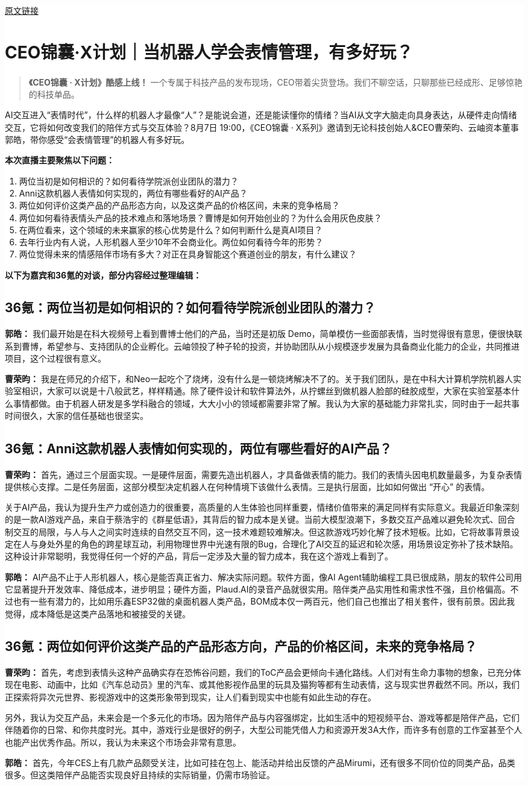 [原文链接](https://36kr.com/p/3422565017963906?f=rss)


# CEO锦囊·X计划｜当机器人学会表情管理，有多好玩？

> **《CEO锦囊 · X计划》酷感上线！** 一个专属于科技产品的发布现场，CEO带着尖货登场。我们不聊空话，只聊那些已经成形、足够惊艳的科技单品。

AI交互进入“表情时代”，什么样的机器人才最像“人”？是能说会道，还是能读懂你的情绪？当AI从文字大脑走向具身表达，从硬件走向情绪交互，它将如何改变我们的陪伴方式与交互体验？8月7日 19:00，《CEO锦囊 · X系列》邀请到无论科技创始人&CEO曹荣昀、云岫资本董事郭皓，带你感受“会表情管理”的机器人有多好玩。

**本次直播主要聚焦以下问题：**

  1. 两位当初是如何相识的？如何看待学院派创业团队的潜力？
  2. Anni这款机器人表情如何实现的，两位有哪些看好的AI产品？
  3. 两位如何评价这类产品的产品形态方向，以及这类产品的价格区间，未来的竞争格局？
  4. 两位如何看待表情头产品的技术难点和落地场景？曹博是如何开始创业的？为什么会用灰色皮肤？
  5. 在两位看来，这个领域的未来赢家的核心优势是什么？如何判断什么是真AI项目？
  6. 去年行业内有人说，人形机器人至少10年不会商业化。两位如何看待今年的形势？
  7. 两位觉得未来的情感陪伴市场有多大？对正在具身智能这个赛道创业的朋友，有什么建议？



**以下为嘉宾和36氪的对谈，部分内容经过整理编辑：**

## **36氪：两位当初是如何相识的？如何看待学院派创业团队的潜力？**

**郭皓：** 我们最开始是在科大视频号上看到曹博士他们的产品，当时还是初版 Demo，简单模仿一些面部表情，当时觉得很有意思，便很快联系到曹博，希望参与、支持团队的企业孵化。云岫领投了种子轮的投资，并协助团队从小规模逐步发展为具备商业化能力的企业，共同推进项目，这个过程很有意义。

**曹荣昀：** 我是在师兄的介绍下，和Neo一起吃个了烧烤，没有什么是一顿烧烤解决不了的。关于我们团队，是在中科大计算机学院机器人实验室相识，大家可以说是十八般武艺，样样精通。除了硬件设计和软件算法外，从拧螺丝到做机器人脸部的硅胶成型，大家在实验室基本什么事情都做。由于机器人研发是多学科融合的领域，大大小小的领域都需要非常了解。我认为大家的基础能力非常扎实，同时由于一起共事时间很久，大家的信任基础也很坚实。

## **36氪：Anni这款机器人表情如何实现的，两位有哪些看好的AI产品？**

**曹荣昀：** 首先，通过三个层面实现。一是硬件层面，需要先造出机器人，才具备做表情的能力。我们的表情头因电机数量最多，为复杂表情提供核心支撑。二是任务层面，这部分模型决定机器人在何种情境下该做什么表情。三是执行层面，比如如何做出 “开心” 的表情。

关于AI产品，我认为提升生产力或创造力的很重要，高质量的人生体验也同样重要，情绪价值带来的满足同样有实际意义。我最近印象深刻的是一款AI游戏产品，来自于蔡浩宇的《群星低语》，其背后的智力成本是关键。当前大模型浪潮下，多数交互产品难以避免轮次式、回合制交互的局限，与人与人之间实时连续的自然交互不同，这一技术难题较难解决。但这款游戏巧妙化解了技术短板。比如，它将故事背景设定在人与身处外星的角色的跨星球互动，利用物理世界中光速有限的Bug，合理化了AI交互的延迟和轮次感，用场景设定弥补了技术缺陷。这种设计非常聪明，我觉得任何一个好的产品，背后一定涉及大量的智力成本，我在这个游戏上看到了。

**郭皓：** AI产品不止于人形机器人，核心是能否真正省力、解决实际问题。软件方面，像AI Agent辅助编程工具已很成熟，朋友的软件公司用它显著提升开发效率、降低成本，进步明显；硬件方面，Plaud.AI的录音产品就很实用。陪伴类产品实用性和需求性不强，且价格偏高。不过也有一些有潜力的，比如用乐鑫ESP32做的桌面机器人类产品，BOM成本仅一两百元，他们自己也推出了相关套件，很有前景。因此我觉得，成本降低是这类产品落地和被接受的关键。

## **36氪：两位如何评价这类产品的产品形态方向，产品的价格区间，未来的竞争格局？**

**曹荣昀：** 首先，考虑到表情头这种产品确实存在恐怖谷问题，我们的ToC产品会更倾向卡通化路线。人们对有生命力事物的想象，已充分体现在电影、动画中，比如《汽车总动员》里的汽车、或其他影视作品里的玩具及猫狗等都有生动表情，这与现实世界截然不同。所以，我们正探索将异次元世界、影视游戏中的这类形象带到现实，让人们看到现实中也能有如此生动的存在。

另外，我认为交互产品，未来会是一个多元化的市场。因为陪伴产品与内容强绑定，比如生活中的短视频平台、游戏等都是陪伴产品，它们伴随着你的日常、和你共度时光。其中，游戏行业是很好的例子，大型公司能凭借人力和资源开发3A大作，而许多有创意的工作室甚至个人也能产出优秀作品。所以，我认为未来这个市场会非常有意思。

**郭皓：** 首先，今年CES上有几款产品颇受关注，比如可挂在包上、能活动并给出反馈的产品Mirumi，还有很多不同价位的同类产品，品类很多。但这类陪伴产品能否实现良好且持续的实际销量，仍需市场验证。
